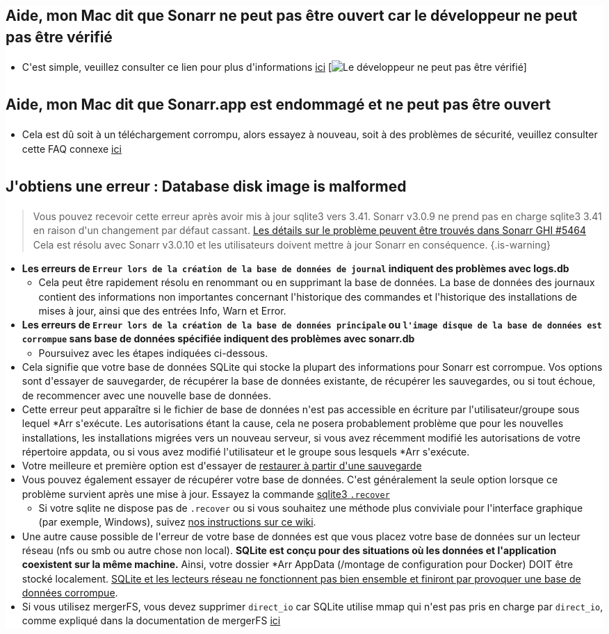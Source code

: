 ## Aide, mon Mac dit que Sonarr ne peut pas être ouvert car le développeur ne peut pas être vérifié

- C'est simple, veuillez consulter ce lien pour plus d'informations [ici](https://support.apple.com/guide/mac-help/open-a-mac-app-from-an-unidentified-developer-mh40616/mac)
[![Le développeur ne peut pas être vérifié](/assets/general/faq_1_mac.png)]

## Aide, mon Mac dit que Sonarr.app est endommagé et ne peut pas être ouvert

- Cela est dû soit à un téléchargement corrompu, alors essayez à nouveau, soit à des problèmes de sécurité, veuillez consulter cette FAQ connexe [ici](#help-my-mac-says-sonarr-cannot-be-opened-because-the-developer-cannot-be-verified)

## J'obtiens une erreur : Database disk image is malformed

> Vous pouvez recevoir cette erreur après avoir mis à jour sqlite3 vers 3.41. Sonarr v3.0.9 ne prend pas en charge sqlite3 3.41 en raison d'un changement par défaut cassant. [Les détails sur le problème peuvent être trouvés dans Sonarr GHI #5464](https://github.com/Sonarr/Sonarr/issues/5464)
> Cela est résolu avec Sonarr v3.0.10 et les utilisateurs doivent mettre à jour Sonarr en conséquence.
{.is-warning}

- **Les erreurs de `Erreur lors de la création de la base de données de journal` indiquent des problèmes avec logs.db**
  - Cela peut être rapidement résolu en renommant ou en supprimant la base de données. La base de données des journaux contient des informations non importantes concernant l'historique des commandes et l'historique des installations de mises à jour, ainsi que des entrées Info, Warn et Error.
- **Les erreurs de `Erreur lors de la création de la base de données principale` ou `l'image disque de la base de données est corrompue` sans base de données spécifiée indiquent des problèmes avec sonarr.db**
  - Poursuivez avec les étapes indiquées ci-dessous.
- Cela signifie que votre base de données SQLite qui stocke la plupart des informations pour Sonarr est corrompue. Vos options sont d'essayer de sauvegarder, de récupérer la base de données existante, de récupérer les sauvegardes, ou si tout échoue, de recommencer avec une nouvelle base de données.
- Cette erreur peut apparaître si le fichier de base de données n'est pas accessible en écriture par l'utilisateur/groupe sous lequel \*Arr s'exécute. Les autorisations étant la cause, cela ne posera probablement problème que pour les nouvelles installations, les installations migrées vers un nouveau serveur, si vous avez récemment modifié les autorisations de votre répertoire appdata, ou si vous avez modifié l'utilisateur et le groupe sous lesquels \*Arr s'exécute.
- Votre meilleure et première option est d'essayer de [restaurer à partir d'une sauvegarde](#how-do-i-backuprestore-my-sonarr)
- Vous pouvez également essayer de récupérer votre base de données. C'est généralement la seule option lorsque ce problème survient après une mise à jour. Essayez la commande [sqlite3 `.recover`](/useful-tools#recovering-a-corrupt-db)
  - Si votre sqlite ne dispose pas de `.recover` ou si vous souhaitez une méthode plus conviviale pour l'interface graphique (par exemple, Windows), suivez [nos instructions sur ce wiki](/useful-tools#recovering-a-corrupt-db-ui).
- Une autre cause possible de l'erreur de votre base de données est que vous placez votre base de données sur un lecteur réseau (nfs ou smb ou autre chose non local). **SQLite est conçu pour des situations où les données et l'application coexistent sur la même machine.** Ainsi, votre dossier \*Arr AppData (/montage de configuration pour Docker) DOIT être stocké localement. [SQLite et les lecteurs réseau ne fonctionnent pas bien ensemble et finiront par provoquer une base de données corrompue](https://www.sqlite.org/draft/useovernet.html).
- Si vous utilisez mergerFS, vous devez supprimer `direct_io` car SQLite utilise mmap qui n'est pas pris en charge par `direct_io`, comme expliqué dans la documentation de mergerFS [ici](https://github.com/trapexit/mergerfs#plex-doesnt-work-with-mergerfs)
